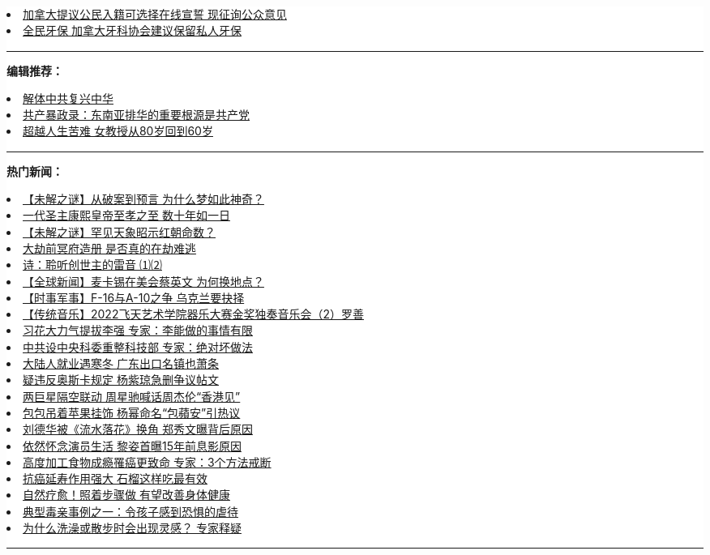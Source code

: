 <li><a href="https://github.com/19920513/djy/blob/master/gb/23/2/28/n13940189.md#1">加拿大提议公民入籍可选择在线宣誓 现征询公众意见</a></li>
<li><a href="https://github.com/19920513/djy/blob/master/gb/23/2/28/n13940117.md#1">全民牙保 加拿大牙科协会建议保留私人牙保</a></li>
<hr>


<strong>编辑推荐：</strong>
<li><a href="https://github.com/19920513/djy/blob/master/gb/18/3/21/n10237682.md?dfh#1" target="_blank">解体中共复兴中华</a></li><li><a href="https://github.com/tsiac2612/djy/blob/master/gb/19/3/23/n11134725.md#1" target="_blank">共产暴政录：东南亚排华的重要根源是共产党</a></li><li><a href="https://github.com/tsiac2612/djy/blob/master/gb/19/5/29/n11288413.md#1" target="_blank">超越人生苦难 女教授从80岁回到60岁</a></li>
<hr>

<strong>热门新闻：</strong>
<li><a href="https://github.com/19920513/djy/blob/master/gb/23/3/4/n13942716.md#1">【未解之谜】从破案到预言 为什么梦如此神奇？</a></li>
<li><a href="https://github.com/19920513/djy/blob/master/gb/23/3/6/n13944080.md#1">一代圣主康熙皇帝至孝之至 数十年如一日</a></li>
<li><a href="https://github.com/19920513/djy/blob/master/gb/23/3/8/n13945330.md#1">【未解之谜】罕见天象昭示红朝命数？</a></li>
<li><a href="https://github.com/19920513/djy/blob/master/gb/22/5/22/n13743021.md#1">大劫前冥府造册 是否真的在劫难逃</a></li>
<li><a href="https://github.com/19920513/djy/blob/master/gb/23/2/20/n13933872.md#1">诗：聆听创世主的雷音 ⑴⑵</a></li>
<li><a href="https://github.com/19920513/djy/blob/master/gb/23/3/9/n13946185.md#1">【全球新闻】麦卡锡在美会蔡英文 为何换地点？</a></li>
<li><a href="https://github.com/19920513/djy/blob/master/gb/23/3/9/n13946423.md#1">【时事军事】F-16与A-10之争 乌克兰要抉择</a></li>
<li><a href="https://github.com/19920513/djy/blob/master/gb/23/3/9/n13946800.md#1">【传统音乐】2022飞天艺术学院器乐大赛金奖独奏音乐会（2）罗善</a></li>
<li><a href="https://github.com/19920513/djy/blob/master/gb/23/3/7/n13945149.md#1">习花大力气提拔李强 专家：李能做的事情有限</a></li>
<li><a href="https://github.com/19920513/djy/blob/master/gb/23/3/8/n13945430.md#1">中共设中央科委重整科技部 专家：绝对坏做法</a></li>
<li><a href="https://github.com/19920513/djy/blob/master/gb/23/3/8/n13945529.md#1">大陆人就业遇寒冬 广东出口名镇也萧条</a></li>
<li><a href="https://github.com/19920513/djy/blob/master/gb/23/3/9/n13946022.md#1">疑违反奥斯卡规定 杨紫琼急删争议帖文</a></li>
<li><a href="https://github.com/19920513/djy/blob/master/gb/23/3/7/n13945104.md#1">两巨星隔空联动 周星驰喊话周杰伦“香港见”</a></li>
<li><a href="https://github.com/19920513/djy/blob/master/gb/23/3/7/n13945246.md#1">包包吊着苹果挂饰 杨幂命名“包蘋安”引热议</a></li>
<li><a href="https://github.com/19920513/djy/blob/master/gb/23/3/8/n13945948.md#1">刘德华被《流水落花》换角 郑秀文曝背后原因</a></li>
<li><a href="https://github.com/19920513/djy/blob/master/gb/23/3/8/n13945930.md#1">依然怀念演员生活 黎姿首曝15年前息影原因</a></li>
<li><a href="https://github.com/19920513/djy/blob/master/gb/23/3/4/n13943029.md#1">高度加工食物成瘾罹癌更致命 专家：3个方法戒断</a></li>
<li><a href="https://github.com/19920513/djy/blob/master/gb/23/2/13/n13928982.md#1">抗癌延寿作用强大 石榴这样吃最有效</a></li>
<li><a href="https://github.com/19920513/djy/blob/master/gb/23/3/6/n13943990.md#1">自然疗愈！照着步骤做 有望改善身体健康</a></li>
<li><a href="https://github.com/19920513/djy/blob/master/gb/23/3/7/n13944906.md#1">典型毒亲事例之一：令孩子感到恐惧的虐待</a></li>
<li><a href="https://github.com/19920513/djy/blob/master/gb/23/3/8/n13945618.md#1">为什么洗澡或散步时会出现灵感？ 专家释疑</a></li>
<hr>
